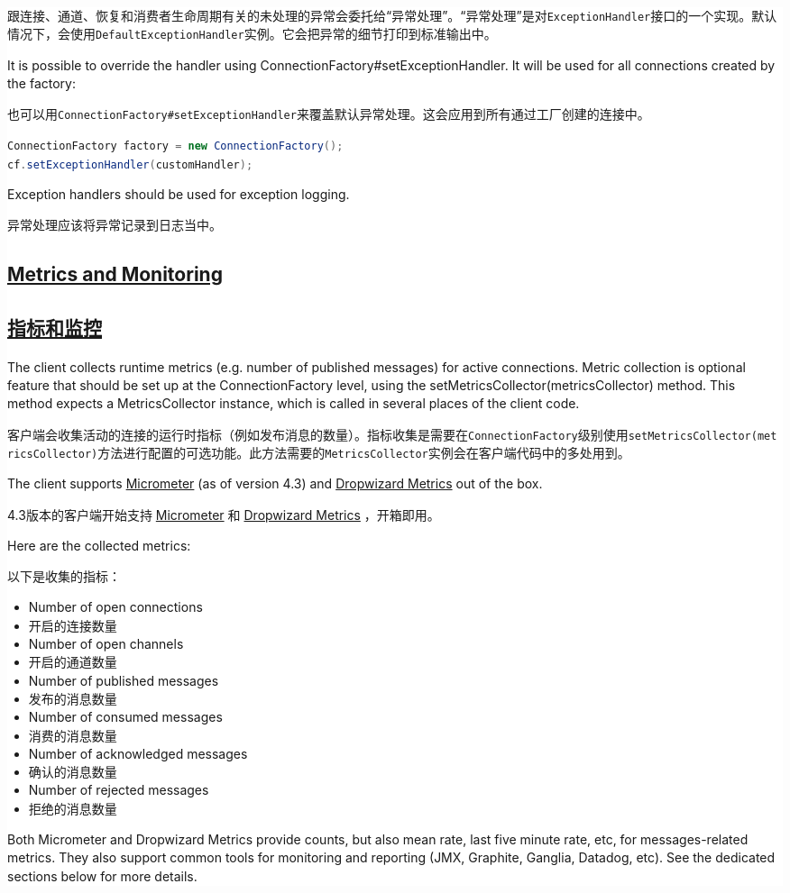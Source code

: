 跟连接、通道、恢复和消费者生命周期有关的未处理的异常会委托给“异常处理”。“异常处理”是对`ExceptionHandler`接口的一个实现。默认情况下，会使用`DefaultExceptionHandler`实例。它会把异常的细节打印到标准输出中。

It is possible to override the handler using ConnectionFactory#setExceptionHandler. It will be used for all connections created by the factory:

也可以用`ConnectionFactory#setExceptionHandler`来覆盖默认异常处理。这会应用到所有通过工厂创建的连接中。

```java
ConnectionFactory factory = new ConnectionFactory();
cf.setExceptionHandler(customHandler);
```

Exception handlers should be used for exception logging. 

异常处理应该将异常记录到日志当中。

## [Metrics and Monitoring](https://www.rabbitmq.com/api-guide.html#metrics)

## [指标和监控](https://www.rabbitmq.com/api-guide.html#metrics)

The client collects runtime metrics (e.g. number of published messages) for active connections. Metric collection is optional feature that should be set up at the ConnectionFactory level, using the setMetricsCollector(metricsCollector) method. This method expects a MetricsCollector instance, which is called in several places of the client code.

客户端会收集活动的连接的运行时指标（例如发布消息的数量）。指标收集是需要在`ConnectionFactory`级别使用`setMetricsCollector(metricsCollector)`方法进行配置的可选功能。此方法需要的`MetricsCollector`实例会在客户端代码中的多处用到。

The client supports [Micrometer](http://micrometer.io/) (as of version 4.3) and [Dropwizard Metrics](http://metrics.dropwizard.io/) out of the box.

4.3版本的客户端开始支持 [Micrometer](http://micrometer.io/) 和 [Dropwizard Metrics](http://metrics.dropwizard.io/) ，开箱即用。

Here are the collected metrics:

以下是收集的指标：

- Number of open connections
- 开启的连接数量
- Number of open channels
- 开启的通道数量
- Number of published messages
- 发布的消息数量
- Number of consumed messages
- 消费的消息数量
- Number of acknowledged messages
- 确认的消息数量
- Number of rejected messages
- 拒绝的消息数量

Both Micrometer and Dropwizard Metrics provide counts, but also mean rate, last five minute rate, etc, for messages-related metrics. They also support common tools for monitoring and reporting (JMX, Graphite, Ganglia, Datadog, etc). See the dedicated sections below for more details.

